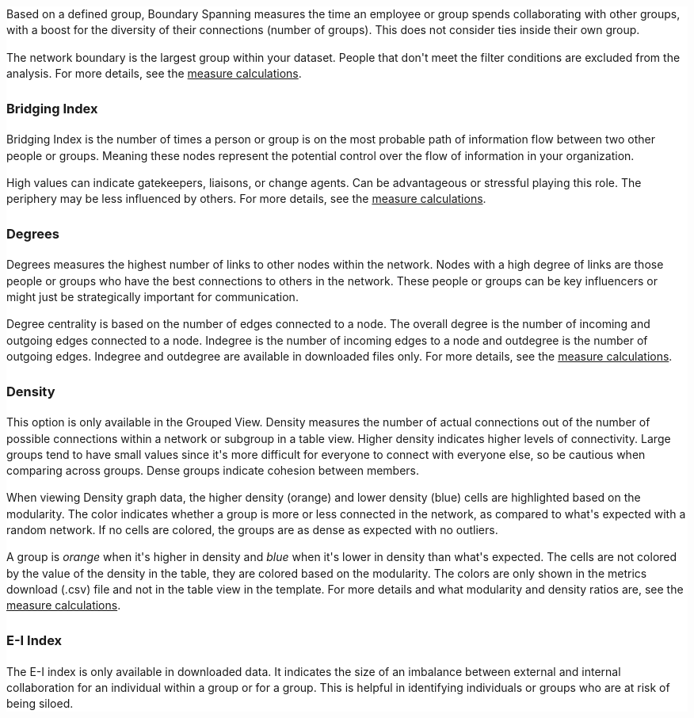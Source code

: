 Based on a defined group, Boundary Spanning measures the time an employee or group spends collaborating with other groups, with a boost for the diversity of their connections (number of groups). This does not consider ties inside their own group.

The network boundary is the largest group within your dataset. People that don't meet the filter conditions are excluded from the analysis. For more details, see the [measure calculations](ona-metric-calculations.md#boundary-spanning).

### Bridging Index

Bridging Index is the number of times a person or group is on the most probable path of information flow between two other people or groups. Meaning these nodes represent the potential control over the flow of information in your organization.

High values can indicate gatekeepers, liaisons, or change agents. Can be advantageous or stressful playing this role. The periphery may be less influenced by others. For more details, see the [measure calculations](ona-metric-calculations.md#bridging-index).

### Degrees

Degrees measures the highest number of links to other nodes within the network. Nodes with a high degree of links are those people or groups who have the best connections to others in the network. These people or groups can be key influencers or might just be strategically important for communication.

Degree centrality is based on the number of edges connected to a node. The overall degree is the number of incoming and outgoing edges connected to a node. Indegree is the number of incoming edges to a node and outdegree is the number of outgoing edges. Indegree and outdegree are available in  downloaded files only. For more details, see the [measure calculations](ona-metric-calculations.md#degrees).

### Density

This option is only available in the Grouped View. Density measures the number of actual connections out of the number of possible connections within a network or subgroup in a table view. Higher density indicates higher levels of connectivity. Large groups tend to have small values since it's more difficult for everyone to connect with everyone else, so be cautious when comparing across groups. Dense groups indicate cohesion between members.

When viewing Density graph data, the higher density (orange) and lower density (blue) cells are highlighted based on the modularity. The color indicates whether a group is more or less connected in the network, as compared to what's expected with a random network. If no cells are colored, the groups are as dense as expected with no outliers.

A group is *orange* when it's higher in density and *blue* when it's lower in density than what's expected. The cells are not colored by the value of the density in the table, they are colored based on the modularity. The colors are only shown in the metrics download (.csv) file and not in the table view in the template. For more details and what modularity and density ratios are, see the [measure calculations](ona-metric-calculations.md#density).

### E-I Index

The E-I index is only available in downloaded data. It indicates the size of an imbalance between external and internal collaboration for an individual within a group or for a group. This is helpful in identifying individuals or groups who are at risk of being siloed.
